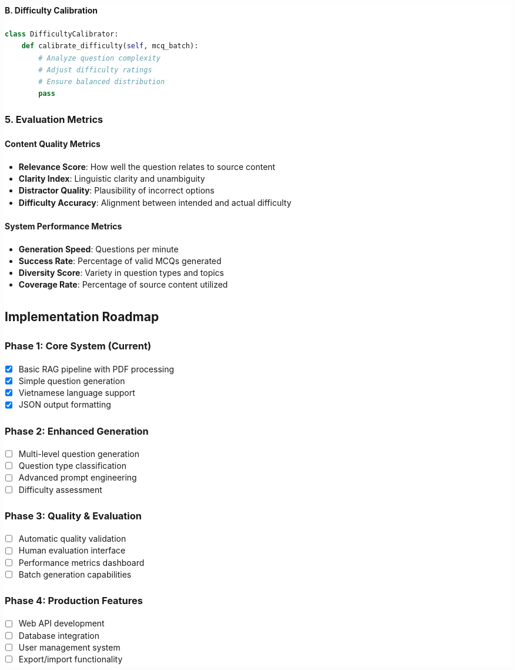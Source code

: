 #### B. Difficulty Calibration
```python
class DifficultyCalibrator:
    def calibrate_difficulty(self, mcq_batch):
        # Analyze question complexity
        # Adjust difficulty ratings
        # Ensure balanced distribution
        pass
```

### 5. Evaluation Metrics

#### Content Quality Metrics
- **Relevance Score**: How well the question relates to source content
- **Clarity Index**: Linguistic clarity and unambiguity
- **Distractor Quality**: Plausibility of incorrect options
- **Difficulty Accuracy**: Alignment between intended and actual difficulty

#### System Performance Metrics
- **Generation Speed**: Questions per minute
- **Success Rate**: Percentage of valid MCQs generated
- **Diversity Score**: Variety in question types and topics
- **Coverage Rate**: Percentage of source content utilized

## Implementation Roadmap

### Phase 1: Core System (Current)
- [x] Basic RAG pipeline with PDF processing
- [x] Simple question generation
- [x] Vietnamese language support
- [x] JSON output formatting

### Phase 2: Enhanced Generation
- [ ] Multi-level question generation
- [ ] Question type classification
- [ ] Advanced prompt engineering
- [ ] Difficulty assessment

### Phase 3: Quality & Evaluation
- [ ] Automatic quality validation
- [ ] Human evaluation interface
- [ ] Performance metrics dashboard
- [ ] Batch generation capabilities

### Phase 4: Production Features
- [ ] Web API development
- [ ] Database integration
- [ ] User management system
- [ ] Export/import functionality
